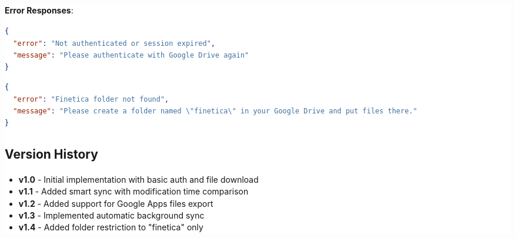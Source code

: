 **Error Responses**:
```json
{
  "error": "Not authenticated or session expired",
  "message": "Please authenticate with Google Drive again"
}
```

```json
{
  "error": "Finetica folder not found",
  "message": "Please create a folder named \"finetica\" in your Google Drive and put files there."
}
```

## Version History

- **v1.0** - Initial implementation with basic auth and file download
- **v1.1** - Added smart sync with modification time comparison
- **v1.2** - Added support for Google Apps files export
- **v1.3** - Implemented automatic background sync
- **v1.4** - Added folder restriction to "finetica" only
